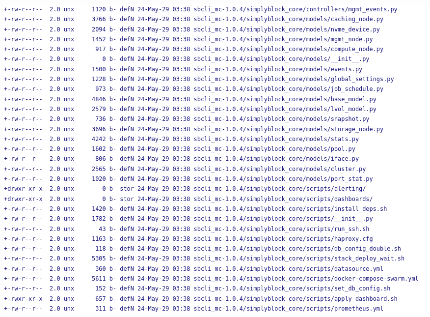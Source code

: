 ```diff
+-rw-r--r--  2.0 unx     1120 b- defN 24-May-29 03:38 sbcli_mc-1.0.4/simplyblock_core/controllers/mgmt_events.py
+-rw-r--r--  2.0 unx     3766 b- defN 24-May-29 03:38 sbcli_mc-1.0.4/simplyblock_core/models/caching_node.py
+-rw-r--r--  2.0 unx     2094 b- defN 24-May-29 03:38 sbcli_mc-1.0.4/simplyblock_core/models/nvme_device.py
+-rw-r--r--  2.0 unx     1452 b- defN 24-May-29 03:38 sbcli_mc-1.0.4/simplyblock_core/models/mgmt_node.py
+-rw-r--r--  2.0 unx      917 b- defN 24-May-29 03:38 sbcli_mc-1.0.4/simplyblock_core/models/compute_node.py
+-rw-r--r--  2.0 unx        0 b- defN 24-May-29 03:38 sbcli_mc-1.0.4/simplyblock_core/models/__init__.py
+-rw-r--r--  2.0 unx     1500 b- defN 24-May-29 03:38 sbcli_mc-1.0.4/simplyblock_core/models/events.py
+-rw-r--r--  2.0 unx     1228 b- defN 24-May-29 03:38 sbcli_mc-1.0.4/simplyblock_core/models/global_settings.py
+-rw-r--r--  2.0 unx      973 b- defN 24-May-29 03:38 sbcli_mc-1.0.4/simplyblock_core/models/job_schedule.py
+-rw-r--r--  2.0 unx     4846 b- defN 24-May-29 03:38 sbcli_mc-1.0.4/simplyblock_core/models/base_model.py
+-rw-r--r--  2.0 unx     2579 b- defN 24-May-29 03:38 sbcli_mc-1.0.4/simplyblock_core/models/lvol_model.py
+-rw-r--r--  2.0 unx      736 b- defN 24-May-29 03:38 sbcli_mc-1.0.4/simplyblock_core/models/snapshot.py
+-rw-r--r--  2.0 unx     3696 b- defN 24-May-29 03:38 sbcli_mc-1.0.4/simplyblock_core/models/storage_node.py
+-rw-r--r--  2.0 unx     4242 b- defN 24-May-29 03:38 sbcli_mc-1.0.4/simplyblock_core/models/stats.py
+-rw-r--r--  2.0 unx     1602 b- defN 24-May-29 03:38 sbcli_mc-1.0.4/simplyblock_core/models/pool.py
+-rw-r--r--  2.0 unx      806 b- defN 24-May-29 03:38 sbcli_mc-1.0.4/simplyblock_core/models/iface.py
+-rw-r--r--  2.0 unx     2565 b- defN 24-May-29 03:38 sbcli_mc-1.0.4/simplyblock_core/models/cluster.py
+-rw-r--r--  2.0 unx     1020 b- defN 24-May-29 03:38 sbcli_mc-1.0.4/simplyblock_core/models/port_stat.py
+drwxr-xr-x  2.0 unx        0 b- stor 24-May-29 03:38 sbcli_mc-1.0.4/simplyblock_core/scripts/alerting/
+drwxr-xr-x  2.0 unx        0 b- stor 24-May-29 03:38 sbcli_mc-1.0.4/simplyblock_core/scripts/dashboards/
+-rw-r--r--  2.0 unx     1420 b- defN 24-May-29 03:38 sbcli_mc-1.0.4/simplyblock_core/scripts/install_deps.sh
+-rw-r--r--  2.0 unx     1782 b- defN 24-May-29 03:38 sbcli_mc-1.0.4/simplyblock_core/scripts/__init__.py
+-rw-r--r--  2.0 unx       43 b- defN 24-May-29 03:38 sbcli_mc-1.0.4/simplyblock_core/scripts/run_ssh.sh
+-rw-r--r--  2.0 unx     1163 b- defN 24-May-29 03:38 sbcli_mc-1.0.4/simplyblock_core/scripts/haproxy.cfg
+-rw-r--r--  2.0 unx      118 b- defN 24-May-29 03:38 sbcli_mc-1.0.4/simplyblock_core/scripts/db_config_double.sh
+-rw-r--r--  2.0 unx     5305 b- defN 24-May-29 03:38 sbcli_mc-1.0.4/simplyblock_core/scripts/stack_deploy_wait.sh
+-rw-r--r--  2.0 unx      360 b- defN 24-May-29 03:38 sbcli_mc-1.0.4/simplyblock_core/scripts/datasource.yml
+-rw-r--r--  2.0 unx     5611 b- defN 24-May-29 03:38 sbcli_mc-1.0.4/simplyblock_core/scripts/docker-compose-swarm.yml
+-rw-r--r--  2.0 unx      152 b- defN 24-May-29 03:38 sbcli_mc-1.0.4/simplyblock_core/scripts/set_db_config.sh
+-rwxr-xr-x  2.0 unx      657 b- defN 24-May-29 03:38 sbcli_mc-1.0.4/simplyblock_core/scripts/apply_dashboard.sh
+-rw-r--r--  2.0 unx      311 b- defN 24-May-29 03:38 sbcli_mc-1.0.4/simplyblock_core/scripts/prometheus.yml
```